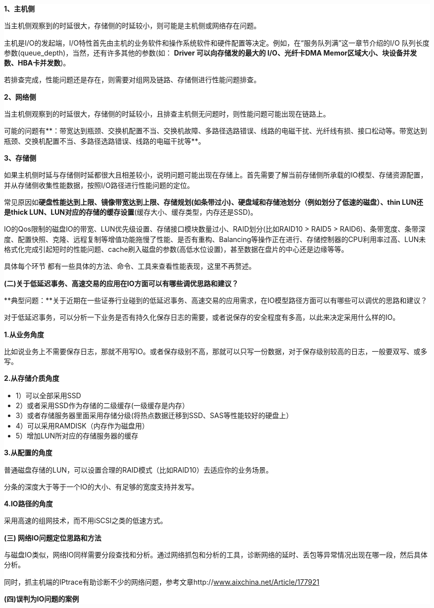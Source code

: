 **1、主机侧**

当主机侧观察到的时延很大，存储侧的时延较小，则可能是主机侧或网络存在问题。

主机是I/O的发起端，I/O特性首先由主机的业务软件和操作系统软件和硬件配置等决定。例如，在“服务队列满”这一章节介绍的I/O 队列长度参数(queue\_depth)，当然，还有许多其他的参数(如： **Driver 可以向存储发的最大的 I/O、光纤卡DMA Memor区域大小、块设备并发数、HBA卡并发数**)。

若排查完成，性能问题还是存在，则需要对组网及链路、存储侧进行性能问题排查。

**2、网络侧**

当主机侧观察到的时延很大，存储侧的时延较小，且排查主机侧无问题时，则性能问题可能出现在链路上。

可能的问题有**：带宽达到瓶颈、交换机配置不当、交换机故障、多路径选路错误、线路的电磁干扰、光纤线有损、接口松动等。带宽达到瓶颈、交换机配置不当、多路径选路错误、线路的电磁干扰等**。

**3、存储侧**

如果主机侧时延与存储侧时延都很大且相差较小，说明问题可能出现在存储上。首先需要了解当前存储侧所承载的IO模型、存储资源配置，并从存储侧收集性能数据，按照I/O路径进行性能问题的定位。

常见原因如**硬盘性能达到上限、镜像带宽达到上限、存储规划(如条带过小)、硬盘域和存储池划分（例如划分了低速的磁盘）、thin LUN还是thick LUN、LUN对应的存储的缓存设置**(缓存大小、缓存类型，内存还是SSD)。

IO的Qos限制的磁盘IO的带宽、LUN优先级设置、存储接口模块数量过小、RAID划分(比如RAID10 \> RAID5 \> RAID6)、条带宽度、条带深度、配置快照、克隆、远程复制等增值功能拖慢了性能、是否有重构、Balancing等操作正在进行、存储控制器的CPU利用率过高、LUN未格式化完成引起短时的性能问题、cache刷入磁盘的参数(高低水位设置)，甚至数据在盘片的中心还是边缘等等。

具体每个环节 都有一些具体的方法、命令、工具来查看性能表现，这里不再赘述。

**(二)关于低延迟事务、高速交易的应用在IO方面可以有哪些调优思路和建议？**

**典型问题：**关于近期在一些证券行业碰到的低延迟事务、高速交易的应用需求，在IO模型路径方面可以有哪些可以调优的思路和建议？

对于低延迟事务，可以分析一下业务是否有持久化保存日志的需要，或者说保存的安全程度有多高，以此来决定采用什么样的IO。

**1.从业务角度**

比如说业务上不需要保存日志，那就不用写IO。或者保存级别不高，那就可以只写一份数据，对于保存级别较高的日志，一般要双写、或多写。

**2.从存储介质角度**

* 1）可以全部采用SSD
* 2）或者采用SSD作为存储的二级缓存(一级缓存是内存）
* 3）或者存储服务器里面采用存储分级(将热点数据迁移到SSD、SAS等性能较好的硬盘上）
* 4）可以采用RAMDISK（内存作为磁盘用）
* 5）增加LUN所对应的存储服务器的缓存

**3.从配置的角度**

普通磁盘存储的LUN，可以设置合理的RAID模式（比如RAID10）去适应你的业务场景。

分条的深度大于等于一个IO的大小、有足够的宽度支持并发写。

**4.IO路径的角度**

采用高速的组网技术，而不用iSCSI之类的低速方式。

**(三) 网络IO问题定位思路和方法**

与磁盘IO类似，网络IO同样需要分段查找和分析。通过网络抓包和分析的工具，诊断网络的延时、丢包等异常情况出现在哪一段，然后具体分析。

同时，抓主机端的IPtrace有助诊断不少的网络问题，参考文章http://www.aixchina.net/Article/177921

**(四)误判为IO问题的案例**
